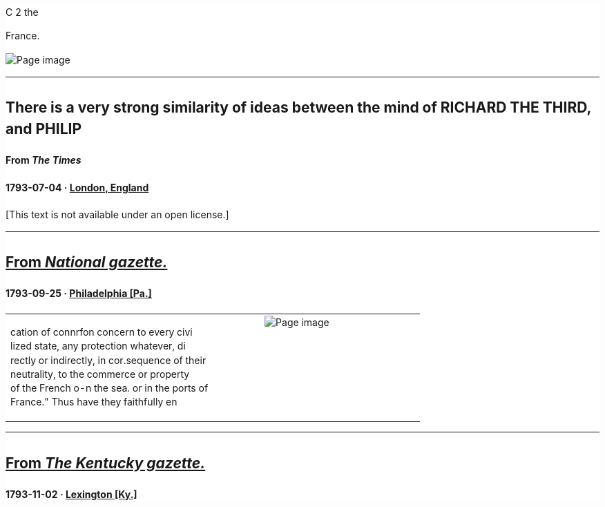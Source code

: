 C 2 the  
  
  
  
France.
</td><td style="width: 50%; max-height: 75%; margin: auto; display: block;">
<img alt="Page image" src="https://iiif.archive.org/image/iiif/2/bim_eighteenth-century_authentic-copies-of-trea_great-britain_1793%2Fbim_eighteenth-century_authentic-copies-of-trea_great-britain_1793_jp2.zip%2Fbim_eighteenth-century_authentic-copies-of-trea_great-britain_1793_jp2%2Fbim_eighteenth-century_authentic-copies-of-trea_great-britain_1793_0014.jp2/pct:17.372881355932204,71.46363915311446,58.2464146023468,10.39173570624936/!600,600/0/default.jpg"/>
</td>
</tr></table>

---

## There is a very strong similarity of ideas between the mind of RICHARD THE THIRD, and PHILIP

#### From _The Times_

#### 1793-07-04 &middot; [London, England](http://dbpedia.org/resource/London)

[This text is not available under an open license.]

---

## [From _National gazette._](https://www.loc.gov/resource/sn83025887/1793-09-25/ed-1/?sp=2)

#### 1793-09-25 &middot; [Philadelphia [Pa.]](http://dbpedia.org/resource/Philadelphia)

<table style="width: 100%;"><tr><td style="width: 50%">

  
cation of connrfon concern to every civi­  
lized state, any protection whatever, di­  
rectly or indirectly, in cor.sequence of their  
neutrality, to the commerce or property  
of the French o-n the sea. or in the ports of  
France.&quot; Thus have they faithfully en
</td><td style="width: 50%; max-height: 75%; margin: auto; display: block;">
<img alt="Page image" src="https://tile.loc.gov/image-services/iiif/service:ndnp:dlc:batch_dlc_germanrex_ver01:data:sn83025887:print:1793092501:0002/pct:72.93003851091143,43.16363272654531,20.884146341463413,4.135827165433087/!600,600/0/default.jpg"/>
</td>
</tr></table>

---

## [From _The Kentucky gazette._](https://archive.org/details/xt77sq8qcg2n/page/n1/mode/1up?view=theater)

#### 1793-11-02 &middot; [Lexington [Ky.]](http://dbpedia.org/resource/Lexington%2C_Kentucky)
